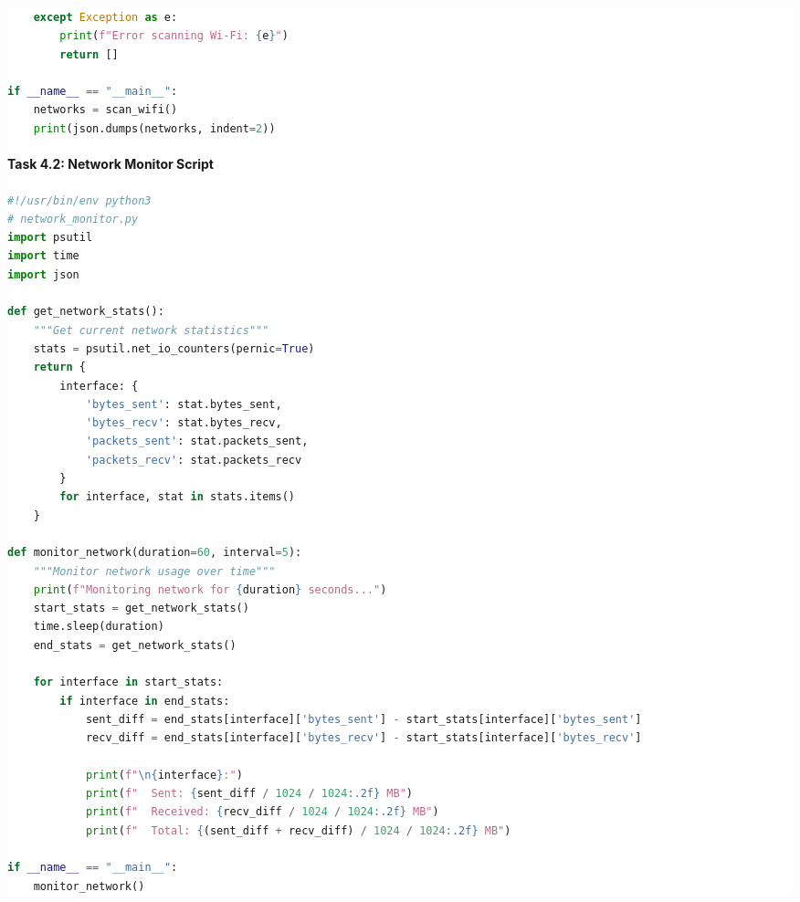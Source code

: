 ```python
    except Exception as e:
        print(f"Error scanning Wi-Fi: {e}")
        return []

if __name__ == "__main__":
    networks = scan_wifi()
    print(json.dumps(networks, indent=2))
```

#### Task 4.2: Network Monitor Script
```python
#!/usr/bin/env python3
# network_monitor.py
import psutil
import time
import json

def get_network_stats():
    """Get current network statistics"""
    stats = psutil.net_io_counters(pernic=True)
    return {
        interface: {
            'bytes_sent': stat.bytes_sent,
            'bytes_recv': stat.bytes_recv,
            'packets_sent': stat.packets_sent,
            'packets_recv': stat.packets_recv
        }
        for interface, stat in stats.items()
    }

def monitor_network(duration=60, interval=5):
    """Monitor network usage over time"""
    print(f"Monitoring network for {duration} seconds...")
    start_stats = get_network_stats()
    time.sleep(duration)
    end_stats = get_network_stats()
    
    for interface in start_stats:
        if interface in end_stats:
            sent_diff = end_stats[interface]['bytes_sent'] - start_stats[interface]['bytes_sent']
            recv_diff = end_stats[interface]['bytes_recv'] - start_stats[interface]['bytes_recv']
            
            print(f"\n{interface}:")
            print(f"  Sent: {sent_diff / 1024 / 1024:.2f} MB")
            print(f"  Received: {recv_diff / 1024 / 1024:.2f} MB")
            print(f"  Total: {(sent_diff + recv_diff) / 1024 / 1024:.2f} MB")

if __name__ == "__main__":
    monitor_network()
```
